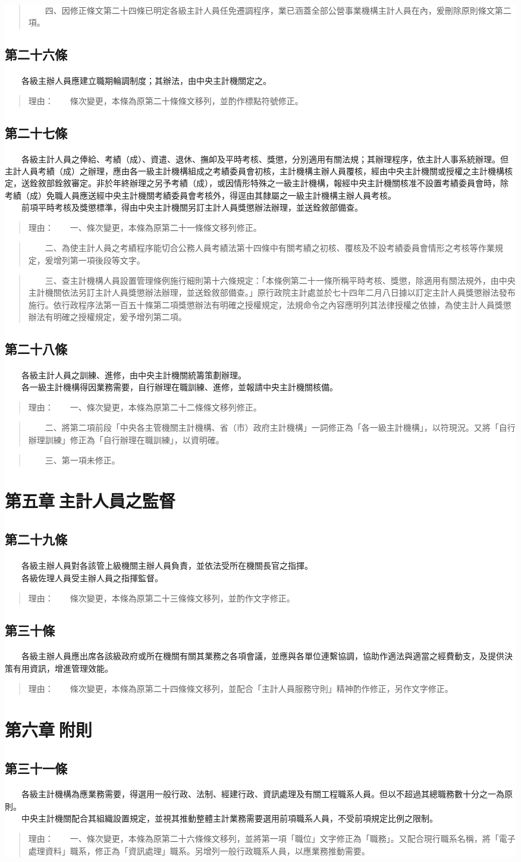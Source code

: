 > 　　四、因修正條文第二十四條已明定各級主計人員任免遷調程序，業已涵蓋全部公營事業機構主計人員在內，爰刪除原則條文第二項。



第二十六條 
-----------
　　各級主辦人員應建立職期輪調制度；其辦法，由中央主計機關定之。  
> 理由：　　條次變更，本條為原第二十條條文移列，並酌作標點符號修正。



第二十七條 
-----------
　　各級主計人員之俸給、考績（成）、資遣、退休、撫卹及平時考核、獎懲，分別適用有關法規；其辦理程序，依主計人事系統辦理。但主計人員考績（成）之辦理，應由各一級主計機構組成之考績委員會初核，主計機構主辦人員覆核，經由中央主計機關或授權之主計機構核定，送銓敘部銓敘審定。非於年終辦理之另予考績（成），或因情形特殊之一級主計機構，報經中央主計機關核准不設置考績委員會時，除考績（成）免職人員應送經中央主計機關考績委員會考核外，得逕由其隸屬之一級主計機構主辦人員考核。  
　　前項平時考核及獎懲標準，得由中央主計機關另訂主計人員獎懲辦法辦理，並送銓敘部備查。  
> 理由：　　一、條次變更，本條為原第二十一條條文移列修正。

> 　　二、為使主計人員之考績程序能切合公務人員考績法第十四條中有關考績之初核、覆核及不設考績委員會情形之考核等作業規定，爰增列第一項後段等文字。

> 　　三、查主計機構人員設置管理條例施行細則第十六條規定：「本條例第二十一條所稱平時考核、獎懲，除適用有關法規外，由中央主計機關依法另訂主計人員獎懲辦法辦理，並送銓敘部備查。」原行政院主計處並於七十四年二月八日據以訂定主計人員獎懲辦法發布施行。依行政程序法第一百五十條第二項獎懲辦法有明確之授權規定，法規命令之內容應明列其法律授權之依據，為使主計人員獎懲辦法有明確之授權規定，爰予增列第二項。



第二十八條 
-----------
　　各級主計人員之訓練、進修，由中央主計機關統籌策劃辦理。  
　　各一級主計機構得因業務需要，自行辦理在職訓練、進修，並報請中央主計機關核備。  
> 理由：　　一、條次變更，本條為原第二十二條條文移列修正。

> 　　二、將第二項前段「中央各主管機關主計機構、省（市）政府主計機構」一詞修正為「各一級主計機構」，以符現況。又將「自行辦理訓練」修正為「自行辦理在職訓練」，以資明確。

> 　　三、第一項未修正。



第五章  主計人員之監督
======================
第二十九條 
-----------
　　各級主辦人員對各該管上級機關主辦人員負責，並依法受所在機關長官之指揮。  
　　各級佐理人員受主辦人員之指揮監督。  
> 理由：　　條次變更，本條為原第二十三條條文移列，並酌作文字修正。



第三十條 
---------
　　各級主辦人員應出席各該級政府或所在機關有關其業務之各項會議，並應與各單位連繫協調，協助作適法與適當之經費動支，及提供決策有用資訊，增進管理效能。  
> 理由：　　條次變更，本條為原第二十四條條文移列，並配合「主計人員服務守則」精神酌作修正，另作文字修正。



第六章  附則
============
第三十一條 
-----------
　　各級主計機構為應業務需要，得選用一般行政、法制、經建行政、資訊處理及有關工程職系人員。但以不超過其總職務數十分之一為原則。  
　　中央主計機關配合其組織設置規定，並視其推動整體主計業務需要選用前項職系人員，不受前項規定比例之限制。  
> 理由：　　一、條次變更，本條為原第二十六條條文移列，並將第一項「職位」文字修正為「職務」。又配合現行職系名稱，將「電子處理資料」職系，修正為「資訊處理」職系。另增列一般行政職系人員，以應業務推動需要。
